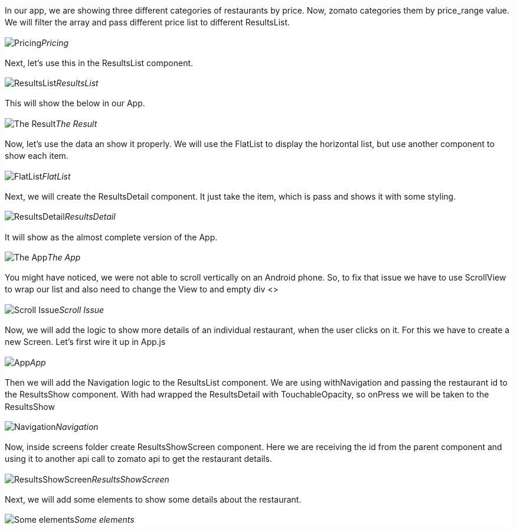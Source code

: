 In our app, we are showing three different categories of restaurants by price. Now, zomato categories them by price_range value. We will filter the array and pass different price list to different ResultsList.

![Pricing](https://cdn-images-1.medium.com/max/2880/1*gdUebglRrqYbDvUMxKL8xA.png)*Pricing*

Next, let’s use this in the ResultsList component.

![ResultsList](https://cdn-images-1.medium.com/max/2880/1*VzAV-StNxK2yxVzbBAziQw.png)*ResultsList*

This will show the below in our App.

![The Result](https://cdn-images-1.medium.com/max/2160/1*HwdpqSqNORWz-q0XX0-87w.png)*The Result*

Now, let’s use the data an show it properly. We will use the FlatList to display the horizontal list, but use another component to show each item.

![FlatList](https://cdn-images-1.medium.com/max/2880/1*sBWEFEVf89zrYZjsmZIdSw.png)*FlatList*

Next, we will create the ResultsDetail component. It just take the item, which is pass and shows it with some styling.

![ResultsDetail](https://cdn-images-1.medium.com/max/2880/1*Z37yBLZusW4U96M590QcGw.png)*ResultsDetail*

It will show as the almost complete version of the App.

![The App](https://cdn-images-1.medium.com/max/2160/1*RXTLoHudtqiYlc_qvr2PcQ.png)*The App*

You might have noticed, we were not able to scroll vertically on an Android phone. So, to fix that issue we have to use ScrollView to wrap our list and also need to change the View to and empty div <>

![Scroll Issue](https://cdn-images-1.medium.com/max/2880/1*jAzlz70FmTdHF_3XbdOFzw.png)*Scroll Issue*

Now, we will add the logic to show more details of an individual restaurant, when the user clicks on it. For this we have to create a new Screen. Let’s first wire it up in App.js

![App](https://cdn-images-1.medium.com/max/2880/1*Dann57CQM40lnVbWDPAbqQ.png)*App*

Then we will add the Navigation logic to the ResultsList component. We are using withNavigation and passing the restaurant id to the ResultsShow component. With had wrapped the ResultsDetail with TouchableOpacity, so onPress we will be taken to the ResultsShow

![Navigation](https://cdn-images-1.medium.com/max/2878/1*qofeuhOHMrOKZCoHZZTO6Q.png)*Navigation*

Now, inside screens folder create ResultsShowScreen component. Here we are receiving the id from the parent component and using it to another api call to zomato api to get the restaurant details.

![ResultsShowScreen](https://cdn-images-1.medium.com/max/2880/1*Q1VY7elrEXW_3lmwziPhDw.png)*ResultsShowScreen*

Next, we will add some elements to show some details about the restaurant.

![Some elements](https://cdn-images-1.medium.com/max/2880/1*NKNIfforWb7ZqDwAIsa2jQ.png)*Some elements*
